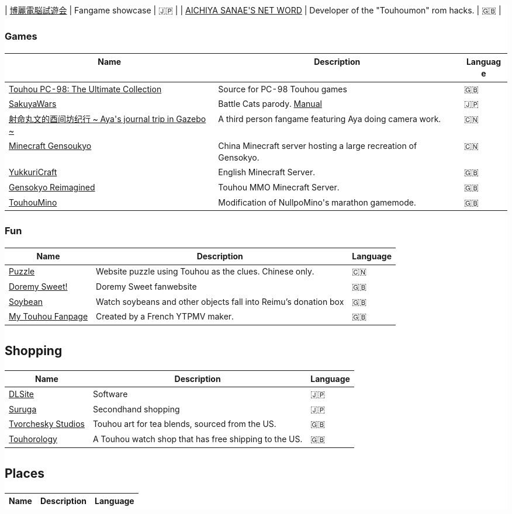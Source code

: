| [博麗電脳試遊会](https://hakudenkai.games/)                                                                                                   | Fangame showcase                                                                                | 🇯🇵     |
| [AICHIYA SANAE'S NET WORD](https://animackid.wordpress.com/)                                                                           | Developer of the "Touhoumon" rom hacks.                                                         | 🇬🇧     |

### Games

| Name                                                                                | Description                                                               | Language |
| ----------------------------------------------------------------------------------- | ------------------------------------------------------------------------- | -------- |
| [Touhou PC-98: The Ultimate Collection](https://spaztron64.github.io/th98tuc_site/) | Source for PC-98 Touhou games                                             | 🇬🇧     |
| [SakuyaWars](https://github.com/sairoutine/SakuyaWars)                              | Battle Cats parody. [Manual](https://sai-chan.com/sakuyawars/manual.html) | 🇯🇵     |
| [射命丸文的酉间坊纪行 ~ Aya's journal trip in Gazebo ~](https://aya.moeqy.com/)               | A third person fangame featuring Aya doing camera work.                   | 🇨🇳     |
| [Minecraft Gensoukyo](https://www.youtube.com/watch?v=ZZN7iFfz-K8)                  | China Minecraft server hosting a large recreation of Gensokyo.            | 🇨🇳     |
| [YukkuriCraft](https://yukkuricraft.net/)                                           | English Minecraft Server.                                                 | 🇬🇧     |
| [Gensokyo Reimagined](https://www.gensokyoreimagined.net/)                          | Touhou MMO Minecraft Server.                                              | 🇬🇧     |
| [TouhouMino](https://www.touhoumino.com/)                                           | Modification of NullpoMino's marathon gamemode.                           | 🇬🇧     |

### Fun

| Name                                              | Description                                                     | Language |
| ------------------------------------------------- | --------------------------------------------------------------- | -------- |
| [Puzzle](https://puzzle.touhou.moe/)              | Website puzzle using Touhou as the clues. Chinese only.         | 🇨🇳     |
| [Doremy Sweet!](https://doremy.ch/)               | Doremy Sweet fanwebsite                                         | 🇬🇧     |
| [Soybean](https://touhou.soy/)                    | Watch soybeans and other objects fall into Reimu’s donation box | 🇬🇧     |
| [My Touhou Fanpage](http://www.mytouhoupage.net/) | Created by a French YTPMV maker.                                | 🇬🇧     |

## Shopping

| Name                                                                                                                                                                                                                                                                                                                                                                                                                        | Description                                           | Language |
| --------------------------------------------------------------------------------------------------------------------------------------------------------------------------------------------------------------------------------------------------------------------------------------------------------------------------------------------------------------------------------------------------------------------------- | ----------------------------------------------------- | -------- |
| [DLSite](https://www.dlsite.com/maniax/fsr/=/language/jp/sex_category[0]/male/keyword/%E6%9D%B1%E6%96%B9/age_category[0]/general/age_category[1]/r15/work_category[0]/doujin/order/release_d/work_type_category[0]/game/options_and_or/and/options[0]/JPN/options[1]/ENG/options[2]/NM/lang_options[0]/%E6%97%A5%E6%9C%AC%E8%AA%9E/lang_options[1]/%E8%8B%B1%E8%AA%9E/lang_options[2]/%E8%A8%80%E8%AA%9E%E4%B8%8D%E8%A6%81) | Software                                              | 🇯🇵     |
| [Suruga](https://www.suruga-ya.jp/)                                                                                                                                                                                                                                                                                                                                                                                         | Secondhand shopping                                   | 🇯🇵     |
| [Tvorchesky Studios](https://www.adagio.com/signature_blend/group.html?group=4602)                                                                                                                                                                                                                                                                                                                                          | Touhou art for tea blends, sourced from the US.       | 🇬🇧     |
| [Touhorology](https://www.touhorology.com)                                                                                                                                                                                                                                                                                                                                                                                  | A Touhou watch shop that has free shipping to the US. | 🇬🇧     |

## Places

| Name                                                    | Description       | Language |
| ------------------------------------------------------- | ----------------- | -------- |